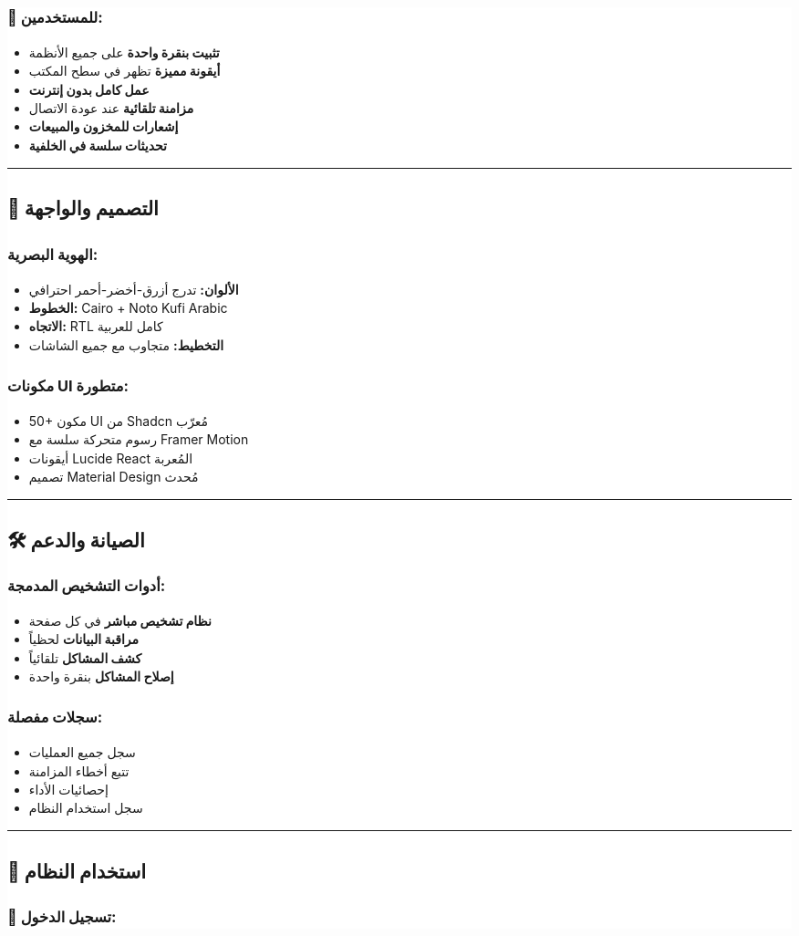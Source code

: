 ### 👤 **للمستخدمين:**

- **تثبيت بنقرة واحدة** على جميع الأنظمة
- **أيقونة مميزة** تظهر في سطح المكتب
- **عمل كامل بدون إنترنت**
- **مزامنة تلقائية** عند عودة الاتصال
- **إشعارات للمخزون والمبيعات**
- **تحديثات سلسة في الخلفية**

---

## 🎨 **التصميم والواجهة**

### الهوية البصرية:

- **الألوان:** تدرج أزرق-أخضر-أحمر احترافي
- **الخطوط:** Cairo + Noto Kufi Arabic
- **الاتجاه:** RTL كامل للعربية
- **التخطيط:** متجاوب مع جميع الشاشات

### مكونات UI متطورة:

- 50+ مكون UI من Shadcn مُعرّب
- رسوم متحركة سلسة مع Framer Motion
- أيقونات Lucide React المُعربة
- تصميم Material Design مُحدث

---

## 🛠️ **الصيانة والدعم**

### أدوات التشخيص المدمجة:

- **نظام تشخيص مباشر** في كل صفحة
- **مراقبة البيانات** لحظياً
- **كشف المشاكل** تلقائياً
- **إصلاح المشاكل** بنقرة واحدة

### سجلات مفصلة:

- سجل جميع العمليات
- تتبع أخطاء المزامنة
- إحصائيات الأداء
- سجل استخدام النظام

---

## 🎯 **استخدام النظام**

### 🔐 **تسجيل الدخول:**
